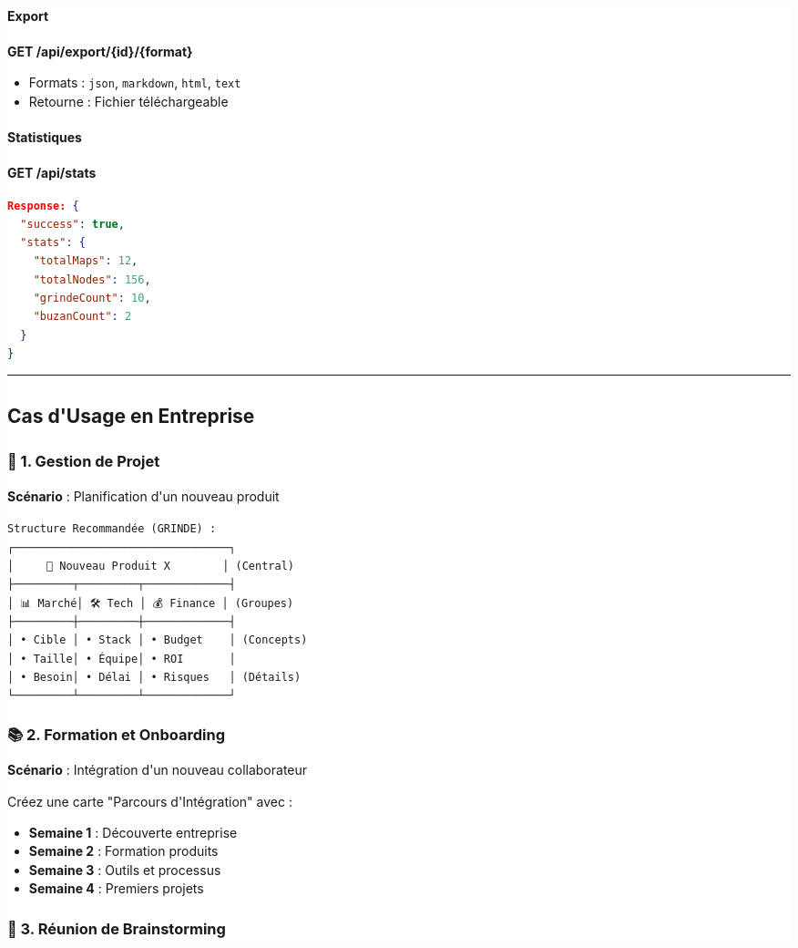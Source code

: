#### Export

**GET /api/export/{id}/{format}**
- Formats : `json`, `markdown`, `html`, `text`
- Retourne : Fichier téléchargeable

#### Statistiques

**GET /api/stats**
```json
Response: {
  "success": true,
  "stats": {
    "totalMaps": 12,
    "totalNodes": 156,
    "grindeCount": 10,
    "buzanCount": 2
  }
}
```

---

## Cas d'Usage en Entreprise

### 💼 1. Gestion de Projet

**Scénario** : Planification d'un nouveau produit

```
Structure Recommandée (GRINDE) :
┌─────────────────────────────────┐
│     🎯 Nouveau Produit X        │ (Central)
├─────────┬─────────┬─────────────┤
│ 📊 Marché│ 🛠️ Tech │ 💰 Finance │ (Groupes)
├─────────┼─────────┼─────────────┤
│ • Cible │ • Stack │ • Budget    │ (Concepts)
│ • Taille│ • Équipe│ • ROI       │
│ • Besoin│ • Délai │ • Risques   │ (Détails)
└─────────┴─────────┴─────────────┘
```

### 📚 2. Formation et Onboarding

**Scénario** : Intégration d'un nouveau collaborateur

Créez une carte "Parcours d'Intégration" avec :
- **Semaine 1** : Découverte entreprise
- **Semaine 2** : Formation produits
- **Semaine 3** : Outils et processus
- **Semaine 4** : Premiers projets

### 🎯 3. Réunion de Brainstorming
